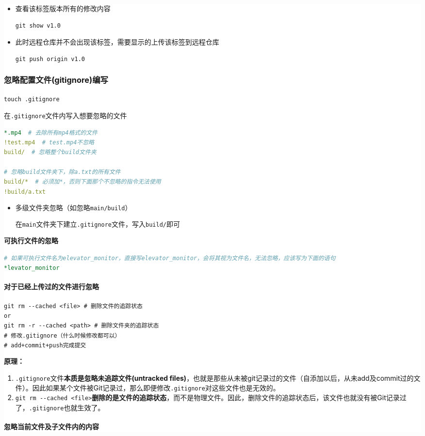 - 查看该标签版本所有的修改内容

  ```
  git show v1.0
  ```

- 此时远程仓库并不会出现该标签，需要显示的上传该标签到远程仓库

  ```shell
  git push origin v1.0
  ```

  

### 忽略配置文件(gitignore)编写

```shell
touch .gitignore
```

在`.gitignore`文件内写入想要忽略的文件

```yaml
*.mp4  # 去除所有mp4格式的文件
!test.mp4  # test.mp4不忽略
build/  # 忽略整个build文件夹 

# 忽略build文件夹下，除a.txt的所有文件
build/*  # 必须加*，否则下面那个不忽略的指令无法使用
!build/a.txt
```

* 多级文件夹忽略（如忽略`main/build`）

  在`main`文件夹下建立`.gitignore`文件，写入`build/`即可

**可执行文件的忽略**

```yaml
# 如果可执行文件名为elevator_monitor，直接写elevator_monitor，会将其视为文件名，无法忽略，应该写为下面的语句
*levator_monitor
```

#### 对于已经上传过的文件进行忽略

```shell
git rm --cached <file> # 删除文件的追踪状态
or
git rm -r --cached <path> # 删除文件夹的追踪状态
# 修改.gitignore（什么时候修改都可以）
# add+commit+push完成提交
```

**原理：**

1. `.gitignore`文件**本质是忽略未追踪文件(untracked files)**，也就是那些从未被git记录过的文件（自添加以后，从未add及commit过的文件）。因此如果某个文件被Git记录过，那么即便修改`.gitignore`对这些文件也是无效的。
2. `git rm --cached <file>`**删除的是文件的追踪状态**，而不是物理文件。因此，删除文件的追踪状态后，该文件也就没有被Git记录过了，`.gitignore`也就生效了。

#### 忽略当前文件及子文件内的内容
